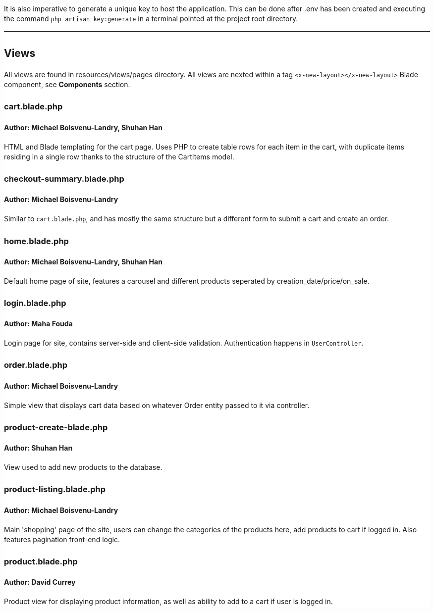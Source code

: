 It is also imperative to generate a unique key to host the application. This can be done after .env has been created and executing the command `php artisan key:generate` in a terminal pointed at the project root directory.

---

## Views
All views are found in resources/views/pages directory. All views are nexted within a tag `<x-new-layout></x-new-layout>` Blade component, see **Components** section.

### cart.blade.php
#### Author: Michael Boisvenu-Landry, Shuhan Han
HTML and Blade templating for the cart page. Uses PHP to create table rows for each item in the cart, with duplicate items residing in a single row thanks to the structure of the CartItems model.

### checkout-summary.blade.php
#### Author: Michael Boisvenu-Landry
Similar to `cart.blade.php`, and has mostly the same structure but a different form to submit a cart and create an order.

### home.blade.php
#### Author: Michael Boisvenu-Landry, Shuhan Han
Default home page of site, features a carousel and different products seperated by creation_date/price/on_sale.

### login.blade.php
#### Author: Maha Fouda
Login page for site, contains server-side and client-side validation. Authentication happens in `UserController`.

### order.blade.php
#### Author: Michael Boisvenu-Landry
Simple view that displays cart data based on whatever Order entity passed to it via controller.

### product-create-blade.php
#### Author: Shuhan Han
View used to add new products to the database.

### product-listing.blade.php
#### Author: Michael Boisvenu-Landry
Main 'shopping' page of the site, users can change the categories of the products here, add products to cart if logged in. Also features pagination front-end logic.

### product.blade.php
#### Author: David Currey
Product view for displaying product information, as well as ability to add to a cart if user is logged in.

